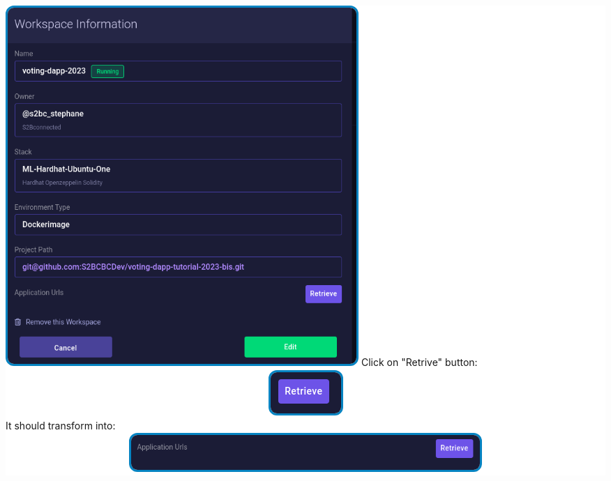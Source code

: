   <img style="border: 3px solid #0684C2; border-radius: 12px;" src="src/morpheus-screeshoot/app-infos-board.png" alt="screenshoot of morpheus" width="500">
</div>
Click on "Retrive" button:
<div style="text-align: center;">
  <img style="border: 3px solid #0684C2; border-radius: 12px;" src="src/morpheus-screeshoot/retrieve-button-app-workspace-url.png" alt="screenshoot of morpheus">
</div>
It should transform into:
<div style="text-align: center;">
  <img style="border: 3px solid #0684C2; border-radius: 12px;" src="src/morpheus-screeshoot/retrive-line.png" alt="screenshoot of morpheus" width="500">
</div>
